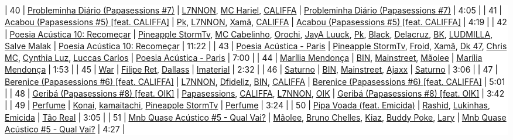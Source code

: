 | 40 | [Probleminha Diário \(Papasessions \#7\)](https://open.spotify.com/track/3fT7cJoa7RqsvNZnEC45EC) | [L7NNON](https://open.spotify.com/artist/0JjPiLQNgAFaEkwoy56B1C), [MC Hariel](https://open.spotify.com/artist/0pcoadNMmvrUyab1RxWBoV), [CALIFFA](https://open.spotify.com/artist/1PSbZri8ZpIcScw1WFMzjD) | [Probleminha Diário \(Papasessions \#7\)](https://open.spotify.com/album/7A8XaIPQmaZtvgo25ut9i8) | 4:05 |
| 41 | [Acabou \(Papasessions \#5\) \[feat\. CALIFFA\]](https://open.spotify.com/track/7hKXUAgfmgtPvA3ARl5jCw) | [Pk](https://open.spotify.com/artist/5xYkM2vMrE23taj6tl7qkm), [L7NNON](https://open.spotify.com/artist/0JjPiLQNgAFaEkwoy56B1C), [Xamã](https://open.spotify.com/artist/5YwzDz4RJfTiMHS4tdR5Lf), [CALIFFA](https://open.spotify.com/artist/1PSbZri8ZpIcScw1WFMzjD) | [Acabou \(Papasessions \#5\) \[feat\. CALIFFA\]](https://open.spotify.com/album/0gmfvrp3lEznkUeZee5Ewm) | 4:19 |
| 42 | [Poesia Acústica 10: Recomeçar](https://open.spotify.com/track/4pwFy4YPNGMxK2P2FfQfvt) | [Pineapple StormTv](https://open.spotify.com/artist/09U6hmCerKcIJrixubiBjm), [MC Cabelinho](https://open.spotify.com/artist/1WQBwwssN6r8DSjUlkyUGW), [Orochi](https://open.spotify.com/artist/3rfM2cGqF6DB0kUyytMkXx), [JayA Luuck](https://open.spotify.com/artist/4oxFgud0qa3A1tE6JFpFVp), [Pk](https://open.spotify.com/artist/5xYkM2vMrE23taj6tl7qkm), [Black](https://open.spotify.com/artist/2UzbrOSDiSjcLFN8wZ4bz2), [Delacruz](https://open.spotify.com/artist/1MzXJ8AaHdidMAnjgcahS4), [BK](https://open.spotify.com/artist/1YOVBTvznjiDvtAj4ExHeo), [LUDMILLA](https://open.spotify.com/artist/3CDoRporvSjdzTrm99a3gi), [Salve Malak](https://open.spotify.com/artist/7zxFc10N9BP2lg73b8cwZ0) | [Poesia Acústica 10: Recomeçar](https://open.spotify.com/album/1ct5PtiSQ4UnFMmMqFytUD) | 11:22 |
| 43 | [Poesia Acústica \- Paris](https://open.spotify.com/track/5JKaHAt4atuNoLqpyDgbyK) | [Pineapple StormTv](https://open.spotify.com/artist/09U6hmCerKcIJrixubiBjm), [Froid](https://open.spotify.com/artist/45Yz90pqjzEdJzpEQg1eII), [Xamã](https://open.spotify.com/artist/5YwzDz4RJfTiMHS4tdR5Lf), [Dk 47](https://open.spotify.com/artist/7KO08sObbX1IHeiIR9b5NB), [Chris MC](https://open.spotify.com/artist/0obu7Om4zu9ahul5DI4JtY), [Cynthia Luz](https://open.spotify.com/artist/0QHGCPmM4UgeNvrNPntSlu), [Luccas Carlos](https://open.spotify.com/artist/5WFFFHVqeVk5tLuYh2KjQy) | [Poesia Acústica \- Paris](https://open.spotify.com/album/4k8pamcdDRM5PQGkAqhvjS) | 7:00 |
| 44 | [Marília Mendonça](https://open.spotify.com/track/1CBjYXLotHrkiykMbI7EaU) | [BIN](https://open.spotify.com/artist/1WXbiUMl1AT9Inb619xPUg), [Mainstreet](https://open.spotify.com/artist/25XJqeReVV38w0tR04GGBd), [Mãolee](https://open.spotify.com/artist/72aE07MxpePfCELo4vGZcK) | [Marília Mendonça](https://open.spotify.com/album/46SOz1ZyHOohm8ADANNKGs) | 1:53 |
| 45 | [War](https://open.spotify.com/track/63400Pm7x5Awe4NH82oRYe) | [Filipe Ret](https://open.spotify.com/artist/7gJN8W0589FisSYJS17K54), [Dallass](https://open.spotify.com/artist/4LAFtDzlQM89xov636hMVv) | [Imaterial](https://open.spotify.com/album/2H42sYw7tkkEy5d0gdTY9U) | 2:32 |
| 46 | [Saturno](https://open.spotify.com/track/68cPbG7hJnwDW9nPX1uQcX) | [BIN](https://open.spotify.com/artist/1WXbiUMl1AT9Inb619xPUg), [Mainstreet](https://open.spotify.com/artist/25XJqeReVV38w0tR04GGBd), [Ajaxx](https://open.spotify.com/artist/0y7B2G0jNMGWyQJsOoRMUt) | [Saturno](https://open.spotify.com/album/54lVKhg9g9xAzZjMU46ay7) | 3:06 |
| 47 | [Berenice \(Papasessions \#6\) \[feat\. CALIFFA\]](https://open.spotify.com/track/58TLpLev8A4GFCUizxpF7T) | [L7NNON](https://open.spotify.com/artist/0JjPiLQNgAFaEkwoy56B1C), [Dfideliz](https://open.spotify.com/artist/0oNOkdVXXFaWC9tPb7Ol10), [BIN](https://open.spotify.com/artist/1WXbiUMl1AT9Inb619xPUg), [CALIFFA](https://open.spotify.com/artist/1PSbZri8ZpIcScw1WFMzjD) | [Berenice \(Papasessions \#6\) \[feat\. CALIFFA\]](https://open.spotify.com/album/1titgMf8Q4XDYVsG705KMU) | 5:01 |
| 48 | [Geribá \(Papasessions \#8\) \[feat\. OIK\]](https://open.spotify.com/track/5b8A3MH3e2gD8RFEcNggAs) | [Papasessions](https://open.spotify.com/artist/1bzpK4GDoDGGXX9eqIkwFs), [CALIFFA](https://open.spotify.com/artist/1PSbZri8ZpIcScw1WFMzjD), [L7NNON](https://open.spotify.com/artist/0JjPiLQNgAFaEkwoy56B1C), [OIK](https://open.spotify.com/artist/1B5n6jsxvFldc6Nq8Wx8VJ) | [Geribá \(Papasessions \#8\) \[feat\. OIK\]](https://open.spotify.com/album/7AqekLGMeEV8MnMmpeq7h1) | 3:42 |
| 49 | [Perfume](https://open.spotify.com/track/4ZREaPhlA5mqZMFTSQBfzw) | [Konai](https://open.spotify.com/artist/12YpLBd0FvDYA0c4nsaxFp), [kamaitachi](https://open.spotify.com/artist/1ISc8zhrqxd5WrJMkMMLSm), [Pineapple StormTv](https://open.spotify.com/artist/09U6hmCerKcIJrixubiBjm) | [Perfume](https://open.spotify.com/album/5WDimSewWqftfbYKtKcWiU) | 3:24 |
| 50 | [Pipa Voada \(feat\. Emicida\)](https://open.spotify.com/track/3oqC4Ta40ft6NnTJwcUTdi) | [Rashid](https://open.spotify.com/artist/5WgRuO0mhM36NFoapzpWBH), [Lukinhas](https://open.spotify.com/artist/0vsOB7tW4ItHtdZBzKQZxp), [Emicida](https://open.spotify.com/artist/2d9LRvQJnAXRijqIJDDs2K) | [Tão Real](https://open.spotify.com/album/083NpzlPOa5Q2mWOEkEaGw) | 3:05 |
| 51 | [Mnb Quase Acústico \#5 \- Qual Vai?](https://open.spotify.com/track/4j2ZJyrVG9m99dYUOszGZD) | [Mãolee](https://open.spotify.com/artist/72aE07MxpePfCELo4vGZcK), [Bruno Chelles](https://open.spotify.com/artist/0QRmYyPJ4gzQmSVWMYgF2d), [Kiaz](https://open.spotify.com/artist/6Ae0wz09vBFYZXJ2bJAKUl), [Buddy Poke](https://open.spotify.com/artist/4P5iCB7KuXWECEgiEuzLrM), [Lary](https://open.spotify.com/artist/4qn9aKmT3CaRVPWnlTQCwX) | [Mnb Quase Acústico \#5 \- Qual Vai?](https://open.spotify.com/album/1aLM3RlKuADh4Z2eQUcaj6) | 4:27 |